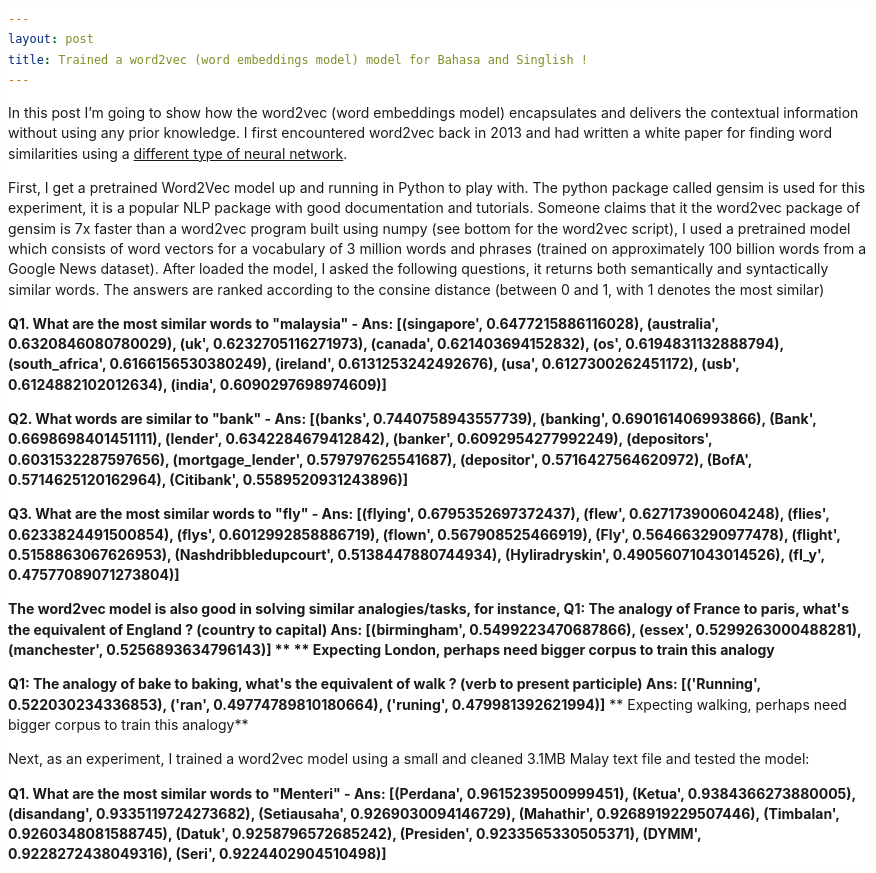 ```yaml
---
layout: post
title: Trained a word2vec (word embeddings model) model for Bahasa and Singlish !
---
```


In this post I’m going to show how the word2vec (word embeddings model) encapsulates and delivers the contextual information without using any prior knowledge. I first encountered word2vec back in 2013 and had written a white paper for finding word similarities using a [different type of neural network](http://www.neuramatix.com/NeuraBASE%20for%20Finding%20Word%20Similarities.pdf).

First, I get a pretrained Word2Vec model up and running in Python to play with. The python package called gensim is used for this experiment, it is a popular NLP package with good documentation and tutorials. Someone claims that it the word2vec package of gensim is 7x faster than a word2vec program built using numpy (see bottom for the word2vec script), I used a pretrained model which consists of word vectors for a vocabulary of 3 million words and phrases (trained on approximately 100 billion words from a Google News dataset). After loaded the model, I asked the following questions, it returns both semantically and syntactically similar words. The answers are ranked according to the consine distance (between 0 and 1, with 1 denotes the most similar)

**Q1. What are the most similar words to "malaysia" - 
Ans: [(singapore', 0.6477215886116028), (australia', 0.6320846080780029), (uk', 0.6232705116271973), (canada', 0.621403694152832), (os', 0.6194831132888794), (south_africa', 0.6166156530380249), (ireland', 0.6131253242492676), (usa', 0.6127300262451172), (usb', 0.6124882102012634), (india', 0.6090297698974609)]**

**Q2. What words are similar to "bank" - 
Ans: [(banks', 0.7440758943557739), (banking', 0.690161406993866), (Bank', 0.6698698401451111), (lender', 0.6342284679412842), (banker', 0.6092954277992249), (depositors', 0.6031532287597656), (mortgage_lender', 0.579797625541687), (depositor', 0.5716427564620972), (BofA', 0.5714625120162964), (Citibank', 0.5589520931243896)]**

**Q3. What are the most similar words to "fly" - 
Ans: [(flying', 0.6795352697372437), (flew', 0.627173900604248), (flies', 0.6233824491500854), (flys', 0.6012992858886719), (flown', 0.567908525466919), (Fly', 0.564663290977478), (flight', 0.5158863067626953), (Nashdribbledupcourt', 0.5138447880744934), (Hyliradryskin', 0.49056071043014526), (fl_y', 0.47577089071273804)]**

**The word2vec model is also good in solving similar analogies/tasks, for instance, 
Q1: The analogy of France to paris, what's the equivalent of England ? (country to capital) 
Ans: [(birmingham', 0.5499223470687866), (essex', 0.5299263000488281), (manchester', 0.5256893634796143)] **
** Expecting London, perhaps need bigger corpus to train this analogy**

**Q1: The analogy of bake to baking, what's the equivalent of walk ? (verb to present participle) 
Ans: [('Running', 0.522030234336853), ('ran', 0.49774789810180664), ('runing', 0.479981392621994)]**
** Expecting walking, perhaps need bigger corpus to train this analogy**

Next, as an experiment, I trained a word2vec model using a small and cleaned 3.1MB Malay text file and tested the model:

**Q1. What are the most similar words to "Menteri" - 
Ans: [(Perdana', 0.9615239500999451), (Ketua', 0.9384366273880005), (disandang', 0.9335119724273682), (Setiausaha', 0.9269030094146729), (Mahathir', 0.9268919229507446), (Timbalan', 0.9260348081588745), (Datuk', 0.9258796572685242), (Presiden', 0.9233565330505371), (DYMM', 0.9228272438049316), (Seri', 0.9224402904510498)]**
